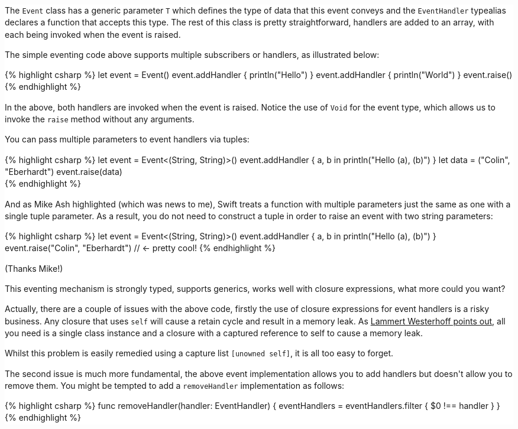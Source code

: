 The `Event` class has a generic parameter `T` which defines the type of data  that this event conveys and the `EventHandler` typealias declares a function that accepts this type. The rest of this class is pretty straightforward, handlers are added to an array, with each being invoked when the event is raised.

The simple eventing code above supports multiple subscribers or handlers, as illustrated below:

{% highlight csharp %}
let event = Event<Void>()
event.addHandler { println("Hello") }
event.addHandler { println("World") }
event.raise()
{% endhighlight %}


In the above, both handlers are invoked when the event is raised. Notice the use of `Void` for the event type, which allows us to invoke the `raise` method without any arguments.

You can pass multiple parameters to event handlers via tuples:

{% highlight csharp %}
let event = Event<(String, String)>()
event.addHandler { a, b in println("Hello \(a), \(b)") }
let data = ("Colin", "Eberhardt")
event.raise(data)   
{% endhighlight %}

And as Mike Ash highlighted (which was news to me), Swift treats a function with multiple parameters just the same as one with a single tuple parameter. As a result, you do not need to construct a tuple in order to raise an event  with two string parameters:

{% highlight csharp %}
let event = Event<(String, String)>()
event.addHandler { a, b in println("Hello \(a), \(b)") }
event.raise("Colin", "Eberhardt") // <- pretty cool!
{% endhighlight %}

(Thanks Mike!)

This eventing mechanism is strongly typed, supports generics, works well with closure expressions, what more could you want?

Actually, there are a couple of issues with the above code, firstly the use of closure expressions for event handlers is a risky business. Any closure that uses `self` will cause a retain cycle and result in a memory leak. As [Lammert Westerhoff points out](http://blog.xebia.com/2014/10/09/function-references-in-swift-and-retain-cycles/), all you need is a single class instance and a closure with a captured reference to self to cause a memory leak.

Whilst this problem is easily remedied using a capture list `[unowned self]`, it is all too easy to forget.

The second issue is much more fundamental, the above event implementation allows you to add handlers but doesn't allow you to remove them. You might be tempted to add a `removeHandler` implementation as follows:

{% highlight csharp %}
func removeHandler(handler: EventHandler) {
  eventHandlers = eventHandlers.filter { $0 !== handler }
}
{% endhighlight %}

